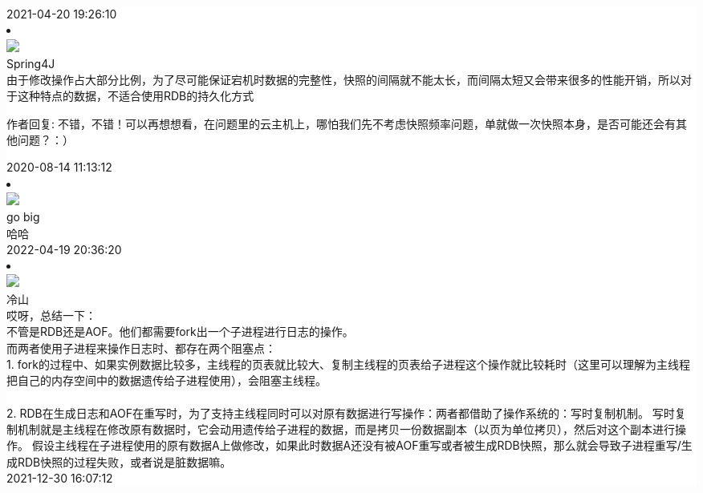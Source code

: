   </div>
  <div class="_3klNVc4Z_0">
    <div class="_3Hkula0k_0">2021-04-20 19:26:10</div>
  </div>
</div>
</div>
</li>
<li>
<div class="_2sjJGcOH_0"><img src="http://thirdwx.qlogo.cn/mmopen/vi_32/Q0j4TwGTfTKiauonyMORA2s43W7mogGDH4WYjW0gBJtYmUa9icTB6aMPGqibicEKlLoQmLKLWEctwHzthbTZkKR20w/132"
  class="_3FLYR4bF_0">
<div class="_36ChpWj4_0">
  <div class="_2zFoi7sd_0"><span>Spring4J</span>
  </div>
  <div class="_2_QraFYR_0">由于修改操作占大部分比例，为了尽可能保证宕机时数据的完整性，快照的间隔就不能太长，而间隔太短又会带来很多的性能开销，所以对于这种特点的数据，不适合使用RDB的持久化方式</div>
  <div class="_10o3OAxT_0">
    <p class="_3KxQPN3V_0">作者回复: 不错，不错！可以再想想看，在问题里的云主机上，哪怕我们先不考虑快照频率问题，单就做一次快照本身，是否可能还会有其他问题？：）</p>
  </div>
  <div class="_3klNVc4Z_0">
    <div class="_3Hkula0k_0">2020-08-14 11:13:12</div>
  </div>
</div>
</div>
</li>
<li>
<div class="_2sjJGcOH_0"><img src="https://static001.geekbang.org/account/avatar/00/2c/53/12/ed39ec11.jpg"
  class="_3FLYR4bF_0">
<div class="_36ChpWj4_0">
  <div class="_2zFoi7sd_0"><span>go big</span>
  </div>
  <div class="_2_QraFYR_0">哈哈</div>
  <div class="_10o3OAxT_0">
    
  </div>
  <div class="_3klNVc4Z_0">
    <div class="_3Hkula0k_0">2022-04-19 20:36:20</div>
  </div>
</div>
</div>
</li>
<li>
<div class="_2sjJGcOH_0"><img src="https://static001.geekbang.org/account/avatar/00/2b/54/a8/3b334406.jpg"
  class="_3FLYR4bF_0">
<div class="_36ChpWj4_0">
  <div class="_2zFoi7sd_0"><span>冷山</span>
  </div>
  <div class="_2_QraFYR_0">哎呀，总结一下：<br>不管是RDB还是AOF。他们都需要fork出一个子进程进行日志的操作。<br>而两者使用子进程来操作日志时、都存在两个阻塞点：<br>1. fork的过程中、如果实例数据比较多，主线程的页表就比较大、复制主线程的页表给子进程这个操作就比较耗时（这里可以理解为主线程把自己的内存空间中的数据遗传给子进程使用），会阻塞主线程。<br><br>2. RDB在生成日志和AOF在重写时，为了支持主线程同时可以对原有数据进行写操作：两者都借助了操作系统的：写时复制机制。 写时复制机制就是主线程在修改原有数据时，它会动用遗传给子进程的数据，而是拷贝一份数据副本（以页为单位拷贝），然后对这个副本进行操作。  假设主线程在子进程使用的原有数据A上做修改，如果此时数据A还没有被AOF重写或者被生成RDB快照，那么就会导致子进程重写&#47;生成RDB快照的过程失败，或者说是脏数据嘛。</div>
  <div class="_10o3OAxT_0">
    
  </div>
  <div class="_3klNVc4Z_0">
    <div class="_3Hkula0k_0">2021-12-30 16:07:12</div>
  </div>
</div>
</div>
</li>
</ul>